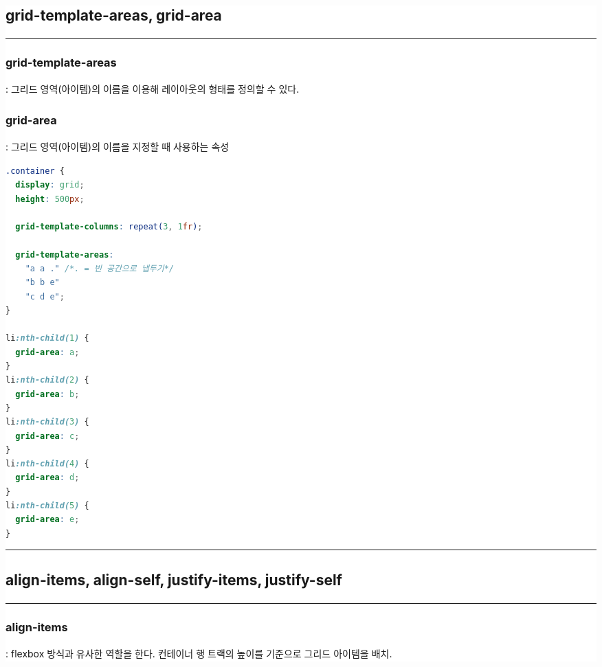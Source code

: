 
## grid-template-areas, grid-area

---

### grid-template-areas

: 그리드 영역(아이템)의 이름을 이용해 레이아웃의 형태를 정의할 수 있다.

### grid-area

: 그리드 영역(아이템)의 이름을 지정할 때 사용하는 속성

```css
.container {
  display: grid;
  height: 500px;

  grid-template-columns: repeat(3, 1fr);

  grid-template-areas:
    "a a ." /*. = 빈 공간으로 냅두기*/
    "b b e"
    "c d e";
}

li:nth-child(1) {
  grid-area: a;
}
li:nth-child(2) {
  grid-area: b;
}
li:nth-child(3) {
  grid-area: c;
}
li:nth-child(4) {
  grid-area: d;
}
li:nth-child(5) {
  grid-area: e;
}
```

---

## align-items, align-self, justify-items, justify-self

---

### align-items

: flexbox 방식과 유사한 역할을 한다. 컨테이너 행 트랙의 높이를 기준으로 그리드 아이템을 배치.
